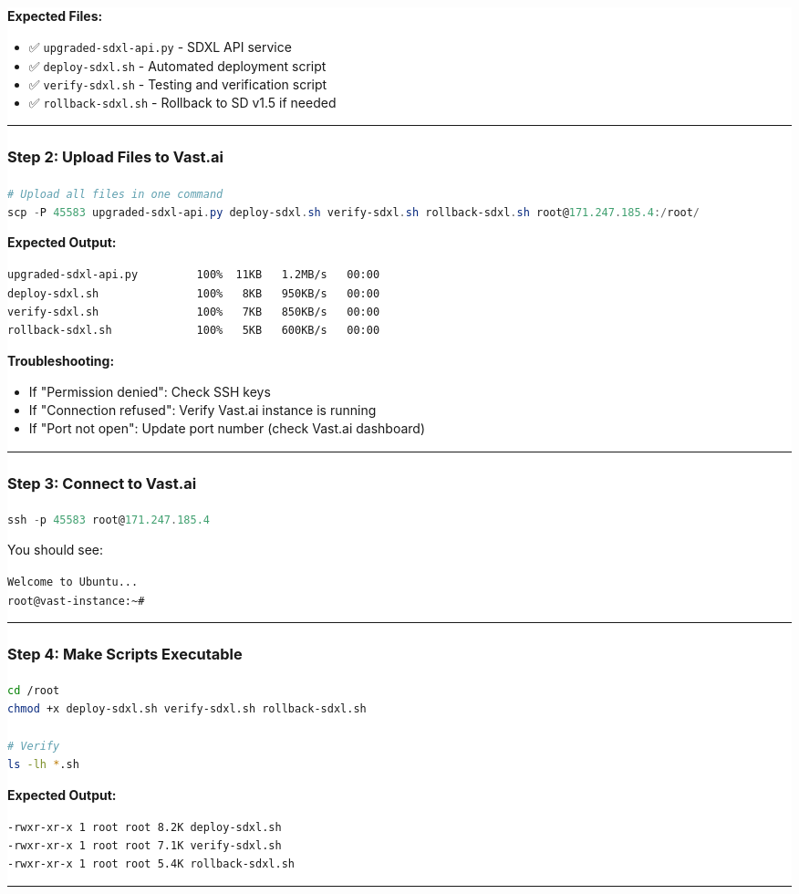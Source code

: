**Expected Files:**
- ✅ `upgraded-sdxl-api.py` - SDXL API service
- ✅ `deploy-sdxl.sh` - Automated deployment script
- ✅ `verify-sdxl.sh` - Testing and verification script
- ✅ `rollback-sdxl.sh` - Rollback to SD v1.5 if needed

---

### Step 2: Upload Files to Vast.ai

```powershell
# Upload all files in one command
scp -P 45583 upgraded-sdxl-api.py deploy-sdxl.sh verify-sdxl.sh rollback-sdxl.sh root@171.247.185.4:/root/
```

**Expected Output:**
```
upgraded-sdxl-api.py         100%  11KB   1.2MB/s   00:00
deploy-sdxl.sh               100%   8KB   950KB/s   00:00
verify-sdxl.sh               100%   7KB   850KB/s   00:00
rollback-sdxl.sh             100%   5KB   600KB/s   00:00
```

**Troubleshooting:**
- If "Permission denied": Check SSH keys
- If "Connection refused": Verify Vast.ai instance is running
- If "Port not open": Update port number (check Vast.ai dashboard)

---

### Step 3: Connect to Vast.ai

```powershell
ssh -p 45583 root@171.247.185.4
```

You should see:
```
Welcome to Ubuntu...
root@vast-instance:~#
```

---

### Step 4: Make Scripts Executable

```bash
cd /root
chmod +x deploy-sdxl.sh verify-sdxl.sh rollback-sdxl.sh

# Verify
ls -lh *.sh
```

**Expected Output:**
```
-rwxr-xr-x 1 root root 8.2K deploy-sdxl.sh
-rwxr-xr-x 1 root root 7.1K verify-sdxl.sh
-rwxr-xr-x 1 root root 5.4K rollback-sdxl.sh
```

---